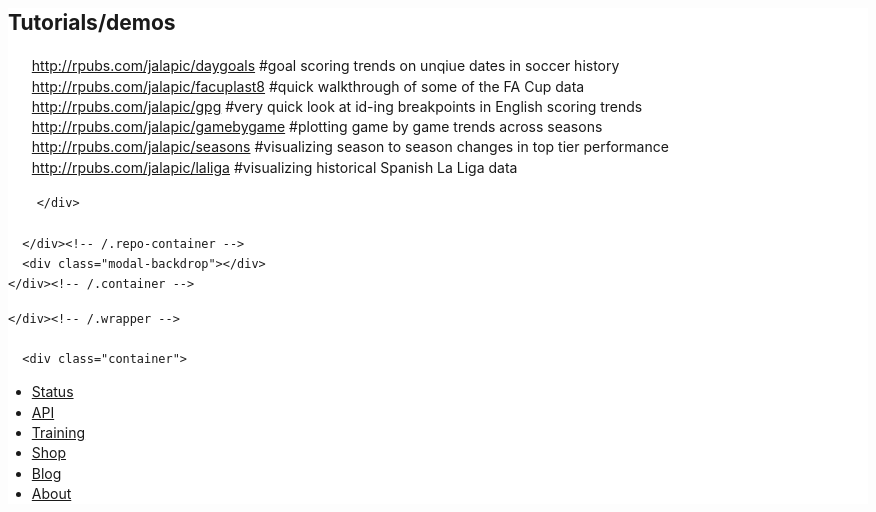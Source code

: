 <h2>
<a id="user-content-tutorialsdemos" class="anchor" href="#tutorialsdemos" aria-hidden="true"><span class="octicon octicon-link"></span></a>Tutorials/demos</h2>

<ul class="task-list">
<li>
<a href="http://rpubs.com/jalapic/daygoals">http://rpubs.com/jalapic/daygoals</a>     #goal scoring trends on unqiue dates in soccer history</li>
<li>
<a href="http://rpubs.com/jalapic/facuplast8">http://rpubs.com/jalapic/facuplast8</a>   #quick walkthrough of some of the FA Cup data</li>
<li>
<a href="http://rpubs.com/jalapic/gpg">http://rpubs.com/jalapic/gpg</a>   #very quick look at id-ing breakpoints in English scoring trends</li>
<li>
<a href="http://rpubs.com/jalapic/gamebygame">http://rpubs.com/jalapic/gamebygame</a>  #plotting game by game trends across seasons</li>
<li>
<a href="http://rpubs.com/jalapic/seasons">http://rpubs.com/jalapic/seasons</a>  #visualizing season to season changes in top tier performance</li>
<li>
<a href="http://rpubs.com/jalapic/laliga">http://rpubs.com/jalapic/laliga</a> #visualizing historical Spanish La Liga data</li>
</ul>
</article>
  </div>

</div>

<a href="#jump-to-line" rel="facebox[.linejump]" data-hotkey="l" style="display:none">Jump to Line</a>
<div id="jump-to-line" style="display:none">
  <form accept-charset="UTF-8" class="js-jump-to-line-form">
    <input class="linejump-input js-jump-to-line-field" type="text" placeholder="Jump to line&hellip;" autofocus>
    <button type="submit" class="btn">Go</button>
  </form>
</div>

        </div>

      </div><!-- /.repo-container -->
      <div class="modal-backdrop"></div>
    </div><!-- /.container -->
  </div>


    </div><!-- /.wrapper -->

      <div class="container">
  <div class="site-footer" role="contentinfo">
    <ul class="site-footer-links right">
        <li><a href="https://status.github.com/" data-ga-click="Footer, go to status, text:status">Status</a></li>
      <li><a href="https://developer.github.com" data-ga-click="Footer, go to api, text:api">API</a></li>
      <li><a href="https://training.github.com" data-ga-click="Footer, go to training, text:training">Training</a></li>
      <li><a href="https://shop.github.com" data-ga-click="Footer, go to shop, text:shop">Shop</a></li>
        <li><a href="https://github.com/blog" data-ga-click="Footer, go to blog, text:blog">Blog</a></li>
        <li><a href="https://github.com/about" data-ga-click="Footer, go to about, text:about">About</a></li>
